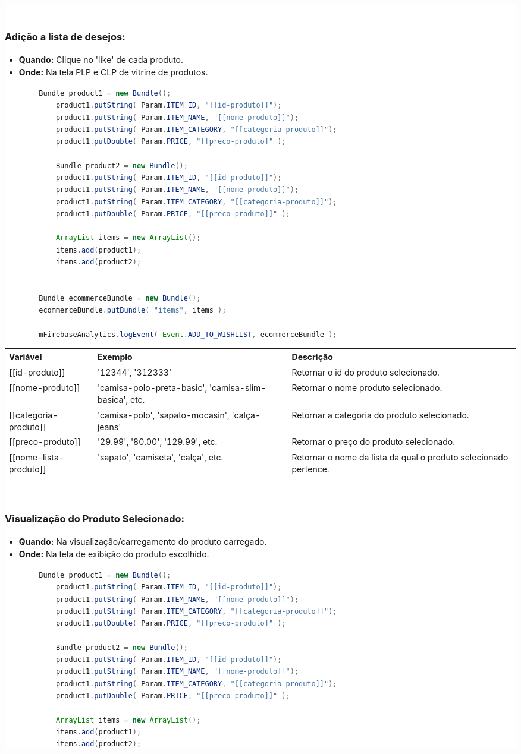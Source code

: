 <br />

### Adição a lista de desejos:

- **Quando:** Clique no 'like' de cada produto. <br />
- **Onde:** Na tela PLP e CLP de vitrine de produtos. <br />

```java
        Bundle product1 = new Bundle();
            product1.putString( Param.ITEM_ID, "[[id-produto]]");
            product1.putString( Param.ITEM_NAME, "[[nome-produto]]");
            product1.putString( Param.ITEM_CATEGORY, "[[categoria-produto]]");
            product1.putDouble( Param.PRICE, "[[preco-produto]" );

            Bundle product2 = new Bundle();
            product1.putString( Param.ITEM_ID, "[[id-produto]]");
            product1.putString( Param.ITEM_NAME, "[[nome-produto]]");
            product1.putString( Param.ITEM_CATEGORY, "[[categoria-produto]]");
            product1.putDouble( Param.PRICE, "[[preco-produto]]" );

            ArrayList items = new ArrayList();
            items.add(product1);
            items.add(product2);


        Bundle ecommerceBundle = new Bundle();
        ecommerceBundle.putBundle( "items", items );

        mFirebaseAnalytics.logEvent( Event.ADD_TO_WISHLIST, ecommerceBundle );
```

| Variável              | Exemplo                      | Descrição                                     |
| :-----------------    | :------------------          | :-------------------------------------------  |
| [[id-produto]]        | '12344', '312333'            |  Retornar o id do produto selecionado.        |
| [[nome-produto]]      | 'camisa-polo-preta-basic', 'camisa-slim-basica', etc.  |  Retornar o nome produto selecionado. |
| [[categoria-produto]] | 'camisa-polo', 'sapato-mocasin', 'calça-jeans'            |  Retornar a categoria do produto selecionado.        |
| [[preco-produto]]     | '29.99', '80.00', '129.99', etc.            |  Retornar o preço do produto selecionado.        |
| [[nome-lista-produto]]| 'sapato', 'camiseta', 'calça', etc.           |  Retornar o nome da lista da qual o produto selecionado pertence.        |

<br />

### Visualização do Produto Selecionado:

- **Quando:** Na visualização/carregamento do produto carregado. <br />
- **Onde:** Na tela de exibição do produto escolhido. <br />

```java
        Bundle product1 = new Bundle();
            product1.putString( Param.ITEM_ID, "[[id-produto]]");
            product1.putString( Param.ITEM_NAME, "[[nome-produto]]");
            product1.putString( Param.ITEM_CATEGORY, "[[categoria-produto]]");
            product1.putDouble( Param.PRICE, "[[preco-produto]" );

            Bundle product2 = new Bundle();
            product1.putString( Param.ITEM_ID, "[[id-produto]]");
            product1.putString( Param.ITEM_NAME, "[[nome-produto]]");
            product1.putString( Param.ITEM_CATEGORY, "[[categoria-produto]]");
            product1.putDouble( Param.PRICE, "[[preco-produto]]" );

            ArrayList items = new ArrayList();
            items.add(product1);
            items.add(product2);

```